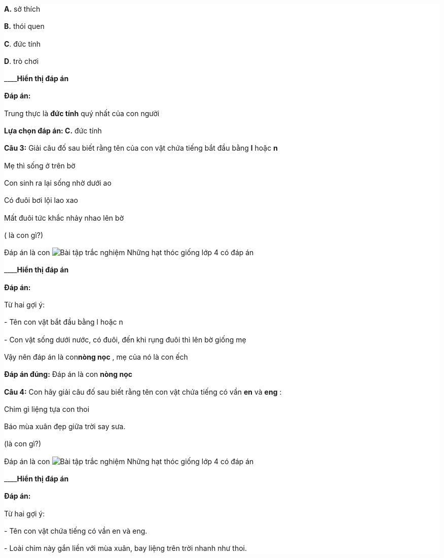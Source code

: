 **A.** sở thích

**B.** thói quen

**C**. đức tính

**D**. trò chơi

____**Hiển thị đáp án**

**Đáp án:**

Trung thực là **đức tính** quý nhất của con người

**Lựa chọn đáp án: C.** đức tính

**Câu 3:** Giải câu đố sau biết rằng tên của con vật chứa tiếng bắt đầu bằng **l** hoặc **n**

Mẹ thì sống ở trên bờ

Con sinh ra lại sống nhờ dưới ao

Có đuôi bơi lội lao xao

Mất đuôi tức khắc nhảy nhao lên bờ

( là con gì?)

Đáp án là con ![Bài tập trắc nghiệm Những hạt thóc giống lớp 4 có đáp án](https://vietjack.com/tieng-viet-lop-4/images/trac-nghiem-chinh-ta-nhung-hat-thoc-giong-phan-biet-l-n-en-eng-117125.PNG)

____**Hiển thị đáp án**

**Đáp án:**

Từ hai gợi ý:

\- Tên con vật bắt đầu bằng l hoặc n

\- Con vật sống dưới nước, có đuôi, đến khi rụng đuôi thì lên bờ giống mẹ

Vậy nên đáp án là con**nòng nọc** , mẹ của nó là con ếch

**Đáp án đúng:** Đáp án là con **nòng nọc**

**Câu 4:** Con hãy giải câu đố sau biết rằng tên con vật chứa tiếng có vần **en** và **eng** :

Chim gì liệng tựa con thoi

Báo mùa xuân đẹp giữa trời say sưa.

(là con gì?)

Đáp án là con ![Bài tập trắc nghiệm Những hạt thóc giống lớp 4 có đáp án](https://vietjack.com/tieng-viet-lop-4/images/trac-nghiem-chinh-ta-nhung-hat-thoc-giong-phan-biet-l-n-en-eng-117125.PNG)

____**Hiển thị đáp án**

**Đáp án:**

Từ hai gợi ý:

\- Tên con vật chứa tiếng có vần en và eng.

\- Loài chim này gắn liền với mùa xuân, bay liệng trên trời nhanh như thoi.
